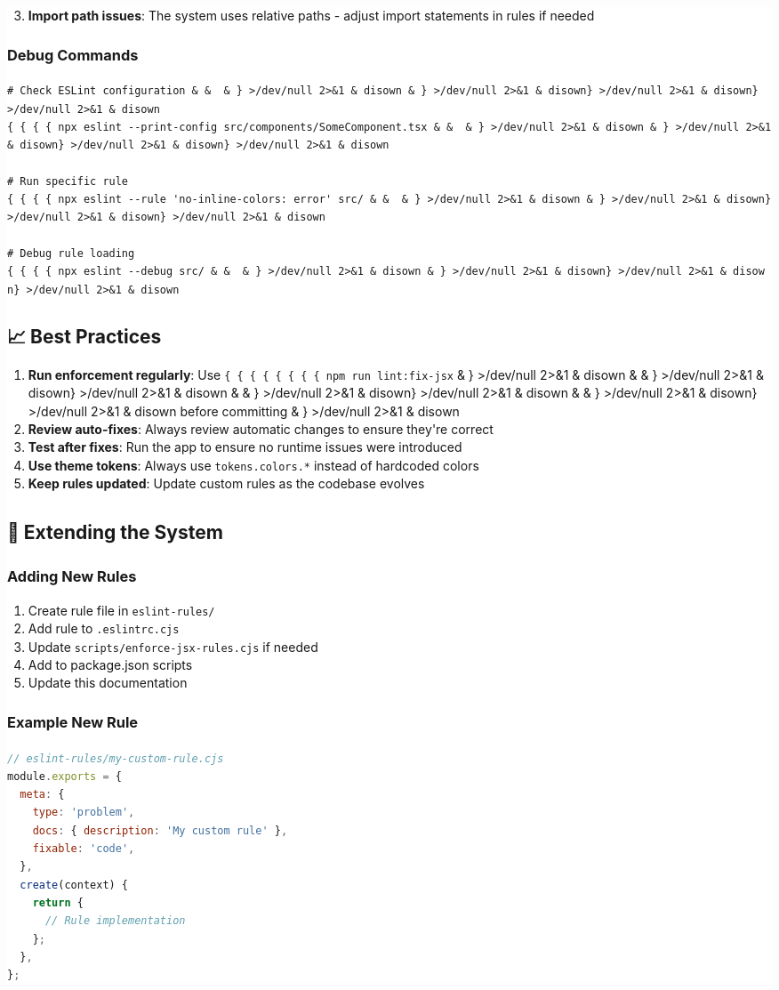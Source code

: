 3. **Import path issues**: The system uses relative paths - adjust import statements in rules if needed

### Debug Commands

```{ { { { bash
# Check ESLint configuration & &  & } >/dev/null 2>&1 & disown & } >/dev/null 2>&1 & disown} >/dev/null 2>&1 & disown} >/dev/null 2>&1 & disown
{ { { { npx eslint --print-config src/components/SomeComponent.tsx & &  & } >/dev/null 2>&1 & disown & } >/dev/null 2>&1 & disown} >/dev/null 2>&1 & disown} >/dev/null 2>&1 & disown

# Run specific rule
{ { { { npx eslint --rule 'no-inline-colors: error' src/ & &  & } >/dev/null 2>&1 & disown & } >/dev/null 2>&1 & disown} >/dev/null 2>&1 & disown} >/dev/null 2>&1 & disown

# Debug rule loading
{ { { { npx eslint --debug src/ & &  & } >/dev/null 2>&1 & disown & } >/dev/null 2>&1 & disown} >/dev/null 2>&1 & disown} >/dev/null 2>&1 & disown
```

## 📈 Best Practices

1. **Run enforcement regularly**: Use `{ { { { { { { { npm run lint:fix-jsx` & } >/dev/null 2>&1 & disown &  & } >/dev/null 2>&1 & disown} >/dev/null 2>&1 & disown &  & } >/dev/null 2>&1 & disown} >/dev/null 2>&1 & disown & & } >/dev/null 2>&1 & disown} >/dev/null 2>&1 & disown before committing & } >/dev/null 2>&1 & disown
2. **Review auto-fixes**: Always review automatic changes to ensure they're correct
3. **Test after fixes**: Run the app to ensure no runtime issues were introduced
4. **Use theme tokens**: Always use `tokens.colors.*` instead of hardcoded colors
5. **Keep rules updated**: Update custom rules as the codebase evolves

## 🔄 Extending the System

### Adding New Rules

1. Create rule file in `eslint-rules/`
2. Add rule to `.eslintrc.cjs`
3. Update `scripts/enforce-jsx-rules.cjs` if needed
4. Add to package.json scripts
5. Update this documentation

### Example New Rule

```javascript
// eslint-rules/my-custom-rule.cjs
module.exports = {
  meta: {
    type: 'problem',
    docs: { description: 'My custom rule' },
    fixable: 'code',
  },
  create(context) {
    return {
      // Rule implementation
    };
  },
};
```
